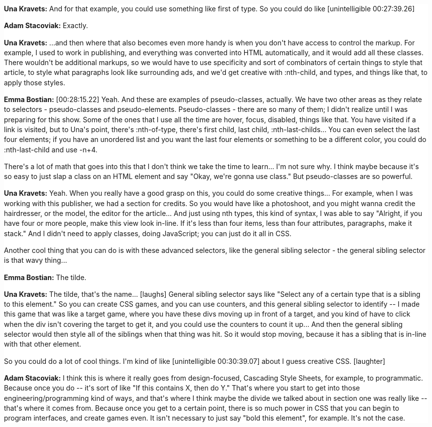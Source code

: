 **Una Kravets:** And for that example, you could use something like first of type. So you could do like \[unintelligible 00:27:39.26\]

**Adam Stacoviak:** Exactly.

**Una Kravets:** ...and then where that also becomes even more handy is when you don't have access to control the markup. For example, I used to work in publishing, and everything was converted into HTML automatically, and it would add all these classes. There wouldn't be additional markups, so we would have to use specificity and sort of combinators of certain things to style that article, to style what paragraphs look like surrounding ads, and we'd get creative with :nth-child, and types, and things like that, to apply those styles.

**Emma Bostian:** \[00:28:15.22\] Yeah. And these are examples of pseudo-classes, actually. We have two other areas as they relate to selectors - pseudo-classes and pseudo-elements. Pseudo-classes - there are so many of them; I didn't realize until I was preparing for this show. Some of the ones that I use all the time are hover, focus, disabled, things like that. You have visited if a link is visited, but to Una's point, there's :nth-of-type, there's first child, last child, :nth-last-childs... You can even select the last four elements; if you have an unordered list and you want the last four elements or something to be a different color, you could do :nth-last-child and use -n+4.

There's a lot of math that goes into this that I don't think we take the time to learn... I'm not sure why. I think maybe because it's so easy to just slap a class on an HTML element and say "Okay, we're gonna use class." But pseudo-classes are so powerful.

**Una Kravets:** Yeah. When you really have a good grasp on this, you could do some creative things... For example, when I was working with this publisher, we had a section for credits. So you would have like a photoshoot, and you might wanna credit the hairdresser, or the model, the editor for the article... And just using nth types, this kind of syntax, I was able to say "Alright, if you have four or more people, make this view look in-line. If it's less than four items, less than four attributes, paragraphs, make it stack." And I didn't need to apply classes, doing JavaScript; you can just do it all in CSS.

Another cool thing that you can do is with these advanced selectors, like the general sibling selector - the general sibling selector is that wavy thing...

**Emma Bostian:** The tilde.

**Una Kravets:** The tilde, that's the name... \[laughs\] General sibling selector says like "Select any of a certain type that is a sibling to this element." So you can create CSS games, and you can use counters, and this general sibling selector to identify -- I made this game that was like a target game, where you have these divs moving up in front of a target, and you kind of have to click when the div isn't covering the target to get it, and you could use the counters to count it up... And then the general sibling selector would then style all of the siblings when that thing was hit. So it would stop moving, because it has a sibling that is in-line with that other element.

So you could do a lot of cool things. I'm kind of like \[unintelligible 00:30:39.07\] about I guess creative CSS. \[laughter\]

**Adam Stacoviak:** I think this is where it really goes from design-focused, Cascading Style Sheets, for example, to programmatic. Because once you do -- it's sort of like "If this contains X, then do Y." That's where you start to get into those engineering/programming kind of ways, and that's where I think maybe the divide we talked about in section one was really like -- that's where it comes from. Because once you get to a certain point, there is so much power in CSS that you can begin to program interfaces, and create games even. It isn't necessary to just say "bold this element", for example. It's not the case.
